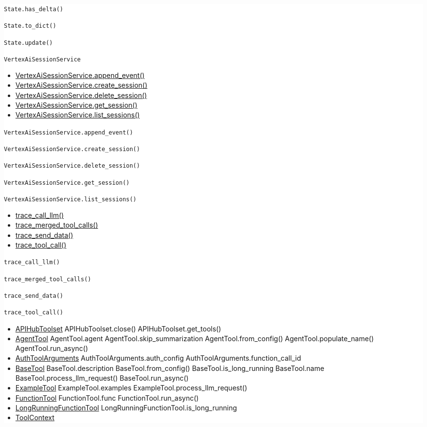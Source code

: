 `State.has_delta()`

`State.to_dict()`

`State.update()`

`VertexAiSessionService`

- [VertexAiSessionService.append_event()](google-adk.html#google.adk.sessions.VertexAiSessionService.append_event)
- [VertexAiSessionService.create_session()](google-adk.html#google.adk.sessions.VertexAiSessionService.create_session)
- [VertexAiSessionService.delete_session()](google-adk.html#google.adk.sessions.VertexAiSessionService.delete_session)
- [VertexAiSessionService.get_session()](google-adk.html#google.adk.sessions.VertexAiSessionService.get_session)
- [VertexAiSessionService.list_sessions()](google-adk.html#google.adk.sessions.VertexAiSessionService.list_sessions)

`VertexAiSessionService.append_event()`

`VertexAiSessionService.create_session()`

`VertexAiSessionService.delete_session()`

`VertexAiSessionService.get_session()`

`VertexAiSessionService.list_sessions()`

- [trace_call_llm()](google-adk.html#google.adk.telemetry.trace_call_llm)
- [trace_merged_tool_calls()](google-adk.html#google.adk.telemetry.trace_merged_tool_calls)
- [trace_send_data()](google-adk.html#google.adk.telemetry.trace_send_data)
- [trace_tool_call()](google-adk.html#google.adk.telemetry.trace_tool_call)

`trace_call_llm()`

`trace_merged_tool_calls()`

`trace_send_data()`

`trace_tool_call()`

- [APIHubToolset](google-adk.html#google.adk.tools.APIHubToolset)
APIHubToolset.close()
APIHubToolset.get_tools()
- [AgentTool](google-adk.html#google.adk.tools.AgentTool)
AgentTool.agent
AgentTool.skip_summarization
AgentTool.from_config()
AgentTool.populate_name()
AgentTool.run_async()
- [AuthToolArguments](google-adk.html#google.adk.tools.AuthToolArguments)
AuthToolArguments.auth_config
AuthToolArguments.function_call_id
- [BaseTool](google-adk.html#google.adk.tools.BaseTool)
BaseTool.description
BaseTool.from_config()
BaseTool.is_long_running
BaseTool.name
BaseTool.process_llm_request()
BaseTool.run_async()
- [ExampleTool](google-adk.html#google.adk.tools.ExampleTool)
ExampleTool.examples
ExampleTool.process_llm_request()
- [FunctionTool](google-adk.html#google.adk.tools.FunctionTool)
FunctionTool.func
FunctionTool.run_async()
- [LongRunningFunctionTool](google-adk.html#google.adk.tools.LongRunningFunctionTool)
LongRunningFunctionTool.is_long_running
- [ToolContext](google-adk.html#google.adk.tools.ToolContext)